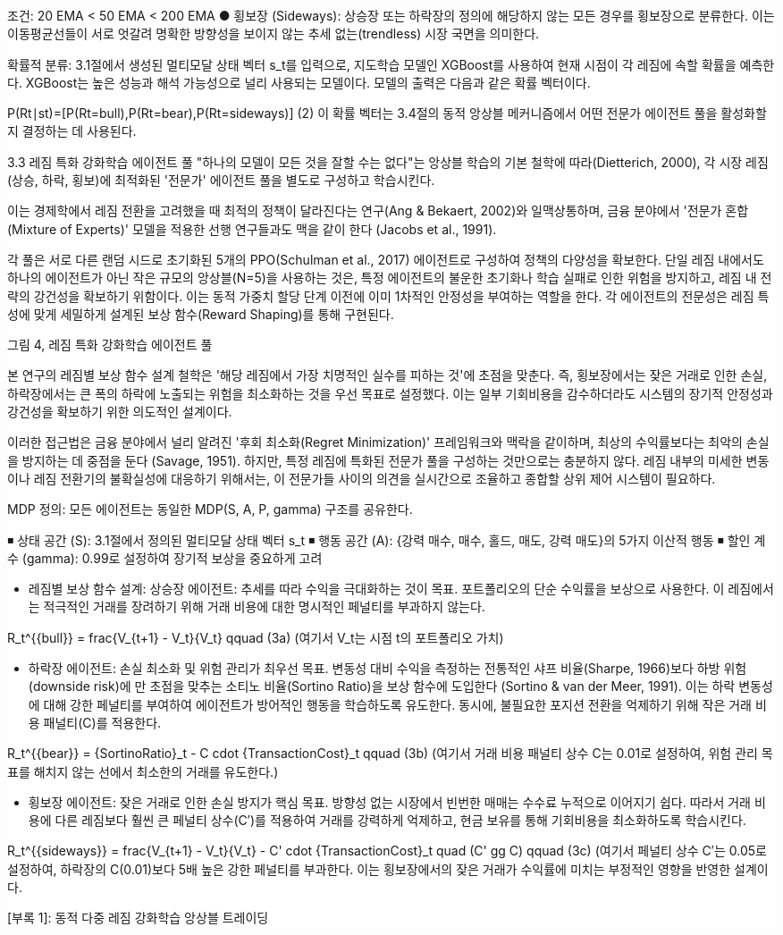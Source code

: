    조건: 20 EMA < 50 EMA < 200 EMA
● 횡보장 (Sideways): 상승장 또는 하락장의 정의에 해당하지 않는 모든 경우를 횡보장으로 분류한다. 이는 이동평균선들이 서로 엇갈려 명확한 방향성을 보이지 않는 추세 없는(trendless) 시장 국면을 의미한다.

  확률적 분류: 3.1절에서 생성된 멀티모달 상태 벡터 s_t를 입력으로, 지도학습 모델인 XGBoost를 사용하여 현재 시점이 각 레짐에 속할 확률을 예측한다. XGBoost는 높은 성능과 해석 가능성으로 널리 사용되는 모델이다. 모델의 출력은 다음과 같은 확률 벡터이다.

P(Rt​∣st​)=[P(Rt​=bull),P(Rt​=bear),P(Rt​=sideways)]   (2)
이 확률 벡터는 3.4절의 동적 앙상블 메커니즘에서 어떤 전문가 에이전트 풀을 활성화할지 결정하는 데 사용된다.

3.3 레짐 특화 강화학습 에이전트 풀
  "하나의 모델이 모든 것을 잘할 수는 없다"는 앙상블 학습의 기본 철학에 따라(Dietterich, 2000), 각 시장 레짐(상승, 하락, 횡보)에 최적화된 '전문가' 에이전트 풀을 별도로 구성하고 학습시킨다. 

  이는 경제학에서 레짐 전환을 고려했을 때 최적의 정책이 달라진다는 연구(Ang & Bekaert, 2002)와 일맥상통하며, 금융 분야에서 '전문가 혼합(Mixture of Experts)' 모델을 적용한 선행 연구들과도 맥을 같이 한다 (Jacobs et al., 1991). 

  각 풀은 서로 다른 랜덤 시드로 초기화된 5개의 PPO(Schulman et al., 2017) 에이전트로 구성하여 정책의 다양성을 확보한다. 단일 레짐 내에서도 하나의 에이전트가 아닌 작은 규모의 앙상블(N=5)을 사용하는 것은, 특정 에이전트의 불운한 초기화나 학습 실패로 인한 위험을 방지하고, 레짐 내 전략의 강건성을 확보하기 위함이다. 
  이는 동적 가중치 할당 단계 이전에 이미 1차적인 안정성을 부여하는 역할을 한다. 각 에이전트의 전문성은 레짐 특성에 맞게 세밀하게 설계된 보상 함수(Reward Shaping)를 통해 구현된다.

그림 4, 레짐 특화 강화학습 에이전트 풀

  본 연구의 레짐별 보상 함수 설계 철학은 '해당 레짐에서 가장 치명적인 실수를 피하는 것'에 초점을 맞춘다. 즉, 횡보장에서는 잦은 거래로 인한 손실, 하락장에서는 큰 폭의 하락에 노출되는 위험을 최소화하는 것을 우선 목표로 설정했다. 이는 일부 기회비용을 감수하더라도 시스템의 장기적 안정성과 강건성을 확보하기 위한 의도적인 설계이다. 

  이러한 접근법은 금융 분야에서 널리 알려진 '후회 최소화(Regret Minimization)' 프레임워크와 맥락을 같이하며, 최상의 수익률보다는 최악의 손실을 방지하는 데 중점을 둔다 (Savage, 1951). 하지만, 특정 레짐에 특화된 전문가 풀을 구성하는 것만으로는 충분하지 않다. 레짐 내부의 미세한 변동이나 레짐 전환기의 불확실성에 대응하기 위해서는, 이 전문가들 사이의 의견을 실시간으로 조율하고 종합할 상위 제어 시스템이 필요하다.

MDP 정의: 모든 에이전트는 동일한 MDP(S, A, P, gamma) 구조를 공유한다.

◾ 상태 공간 (S): 3.1절에서 정의된 멀티모달 상태 벡터 s_t
◾ 행동 공간 (A): {강력 매수, 매수, 홀드, 매도, 강력 매도}의 5가지 이산적 행동
◾ 할인 계수 (gamma): 0.99로 설정하여 장기적 보상을 중요하게 고려
- 레짐별 보상 함수 설계:
상승장 에이전트: 추세를 따라 수익을 극대화하는 것이 목표. 포트폴리오의 단순 수익률을 보상으로 사용한다. 이 레짐에서는 적극적인 거래를 장려하기 위해 거래 비용에 대한 명시적인 페널티를 부과하지 않는다.

R_t^{{bull}} = frac{V_{t+1} - V_t}{V_t} qquad (3a)
(여기서 V_t는 시점 t의 포트폴리오 가치)

  - 하락장 에이전트: 손실 최소화 및 위험 관리가 최우선 목표. 변동성 대비 수익을 측정하는 전통적인 샤프 비율(Sharpe, 1966)보다 하방 위험(downside risk)에
만 초점을 맞추는 소티노 비율(Sortino Ratio)을 보상 함수에 도입한다 (Sortino & van der Meer, 1991). 이는 하락 변동성에 대해 강한 페널티를 부여하여 에이전트가 방어적인 행동을 학습하도록 유도한다. 동시에, 불필요한 포지션 전환을 억제하기 위해 작은 거래 비용 패널티(C)를 적용한다.

R_t^{{bear}} = {SortinoRatio}_t - C cdot {TransactionCost}_t qquad   (3b)
(여기서 거래 비용 패널티 상수 C는 0.01로 설정하여,
 위험 관리 목표를 해치지 않는 선에서 최소한의 거래를 유도한다.)

  - 횡보장 에이전트: 잦은 거래로 인한 손실 방지가 핵심 목표. 방향성 없는 시장에서 빈번한 매매는 수수료 누적으로 이어지기 쉽다. 따라서 거래 비용에 다른 레짐보다 훨씬 큰 페널티 상수(C′)를 적용하여 거래를 강력하게 억제하고, 현금 보유를 통해 기회비용을 최소화하도록 학습시킨다.

R_t^{{sideways}} = frac{V_{t+1} - V_t}{V_t} - C' cdot {TransactionCost}_t quad (C' gg C) qquad   (3c)
(여기서 페널티 상수 C′는 0.05로 설정하여, 하락장의 C(0.01)보다 5배 높은 강한 페널티를 부과한다. 이는 횡보장에서의 잦은 거래가 수익률에 미치는 부정적인 영향을 반영한 설계이다. 


[부록 1]: 동적 다중 레짐 강화학습 앙상블 트레이딩